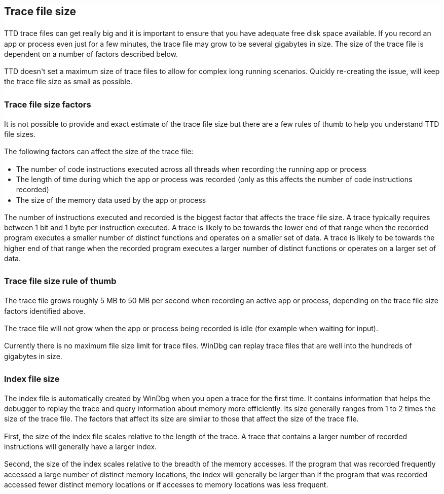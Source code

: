## Trace file size

TTD trace files can get really big and it is important to ensure that you have adequate free disk space available. If you record an app or process even just for a few minutes, the trace file may grow to be several gigabytes in size. The size of the trace file is dependent on a number of factors described below. 

TTD doesn't set a maximum size of trace files to allow for complex long running scenarios. Quickly re-creating the issue, will keep the trace file size as small as possible.

### Trace file size factors

It is not possible to provide and exact estimate of the trace file size but there are a few rules of thumb to help you understand TTD file sizes.

The following factors can affect the size of the trace file:

- The number of code instructions executed across all threads when recording the running app or process
- The length of time during which the app or process was recorded (only as this affects the number of code instructions recorded)
- The size of the memory data used by the app or process

The number of instructions executed and recorded is the biggest factor that affects the trace file size. A trace typically requires between 1 bit and 1 byte per instruction executed. A trace is likely to be towards the lower end of that range when the recorded program executes a smaller number of distinct functions and operates on a smaller set of data. A trace is likely to be towards the higher end of that range when the recorded program executes a larger number of distinct functions or operates on a larger set of data.

### Trace file size rule of thumb

The trace file grows roughly 5 MB to 50 MB per second when recording an active app or process, depending on the trace file size factors identified above.

The trace file will not grow when the app or process being recorded is idle (for example when waiting for input).

Currently there is no maximum file size limit for trace files. WinDbg can replay trace files that are well into the hundreds of gigabytes in size.

### Index file size

The index file is automatically created by WinDbg when you open a trace for the first time. It contains information that helps the debugger to replay the trace and query information about memory more efficiently. Its size generally ranges from 1 to 2 times the size of the trace file. The factors that affect its size are similar to those that affect the size of the trace file.

First, the size of the index file scales relative to the length of the trace. A trace that contains a larger number of recorded instructions will generally have a larger index.

Second, the size of the index scales relative to the breadth of the memory accesses. If the program that was recorded frequently accessed a large number of distinct memory locations, the index will generally be larger than if the program that was recorded accessed fewer distinct memory locations or if accesses to memory locations was less frequent.
